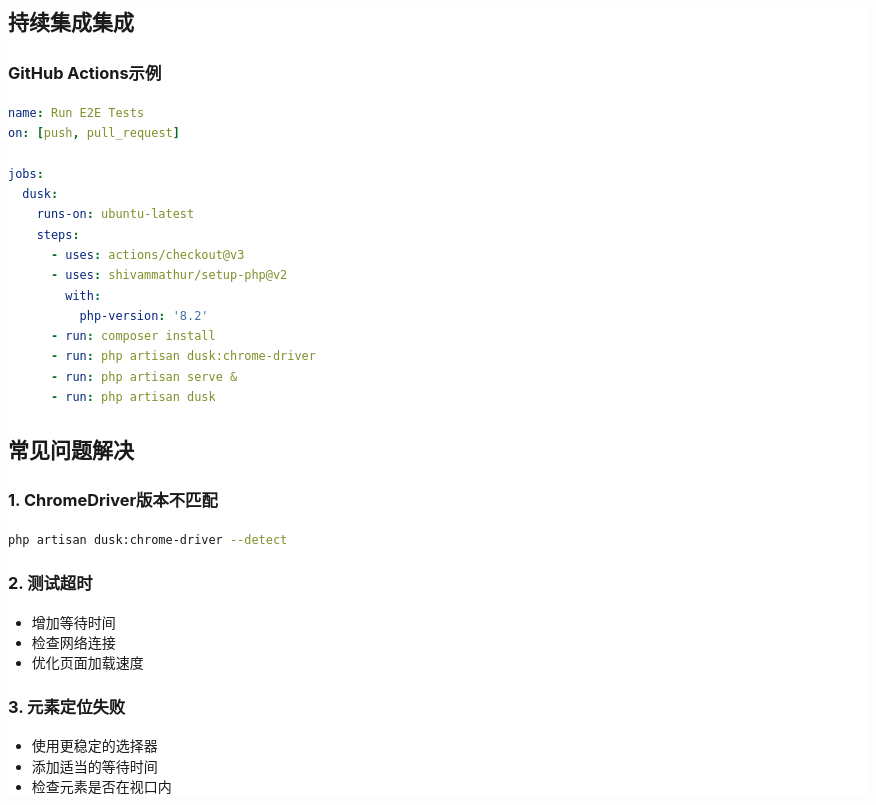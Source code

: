 ## 持续集成集成

### GitHub Actions示例
```yaml
name: Run E2E Tests
on: [push, pull_request]

jobs:
  dusk:
    runs-on: ubuntu-latest
    steps:
      - uses: actions/checkout@v3
      - uses: shivammathur/setup-php@v2
        with:
          php-version: '8.2'
      - run: composer install
      - run: php artisan dusk:chrome-driver
      - run: php artisan serve &
      - run: php artisan dusk
```

## 常见问题解决

### 1. ChromeDriver版本不匹配
```bash
php artisan dusk:chrome-driver --detect
```

### 2. 测试超时
- 增加等待时间
- 检查网络连接
- 优化页面加载速度

### 3. 元素定位失败
- 使用更稳定的选择器
- 添加适当的等待时间
- 检查元素是否在视口内